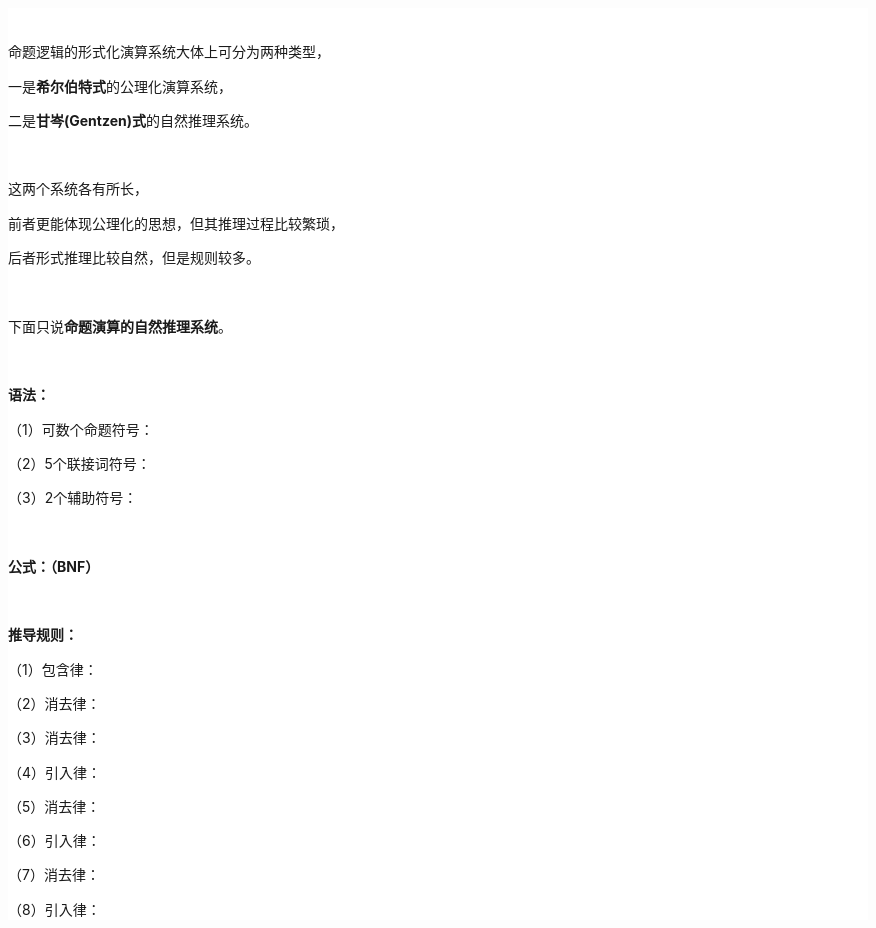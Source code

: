 <br/>

命题逻辑的形式化演算系统大体上可分为两种类型，

一是**希尔伯特式**的公理化演算系统，

二是**甘岑(Gentzen)式**的自然推理系统。

<br/>

这两个系统各有所长，

前者更能体现公理化的思想，但其推理过程比较繁琐，

后者形式推理比较自然，但是规则较多。

<br/>

下面只说**命题演算的自然推理系统**。

<br/>

**语法：**

（1）可数个命题符号：<span data-katex="p_1,p_2,\cdots"></span>

（2）5个联接词符号：<span data-katex="\neg,\lor,\land,\to,\leftrightarrow"></span>

（3）2个辅助符号：<span data-katex="),("></span>

<br/>

**公式：（BNF）**

<span data-katex="\alpha::=p|(\neg\alpha)|(\alpha_1\lor\alpha_2)|(\alpha_1\land\alpha_2)|(\alpha_1\to\alpha_2)|(\alpha_1\leftrightarrow\alpha_2)"></span>

<br/>

**推导规则：**

（1）<span data-katex=""></span>包含律：<span data-katex="\frac{\alpha\in\Gamma}{\Gamma\vdash\alpha}"></span>

（2）<span data-katex="\neg"></span>消去律：<span data-katex="\frac{\Gamma,\neg\alpha\vdash\beta;\Gamma,\neg\alpha\vdash\neg\beta}{\Gamma\vdash\alpha}"></span>

（3）<span data-katex="\to"></span>消去律：<span data-katex="\frac{\Gamma\vdash(\alpha\to\beta);\Gamma\to\alpha}{\Gamma\vdash\beta}"></span>

（4）<span data-katex="\to"></span>引入律：<span data-katex="\frac{\Gamma,\alpha\vdash\beta}{\Gamma\vdash\alpha\to\beta}"></span>

（5）<span data-katex="\lor"></span>消去律：<span data-katex="\frac{\Gamma,\alpha\vdash\gamma;\Gamma,\beta\vdash\gamma}{\Gamma,\alpha\lor\beta\vdash\gamma}"></span>

（6）<span data-katex="\lor"></span>引入律：<span data-katex="\frac{\Gamma\vdash\alpha}{\Gamma\vdash\alpha\lor\beta;\Gamma\vdash\beta\lor\alpha}"></span>

（7）<span data-katex="\land"></span>消去律：<span data-katex="\frac{\Gamma\vdash\alpha\land\beta}{\Gamma\vdash\alpha;\Gamma\vdash\beta}"></span>

（8）<span data-katex="\land"></span>引入律：<span data-katex="\frac{\Gamma\vdash\alpha;\Gamma\vdash\beta}{\Gamma\vdash\alpha\land\beta}"></span>
